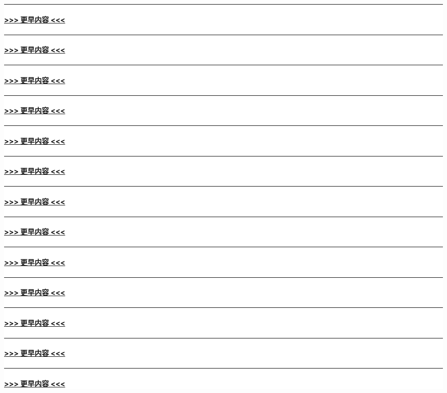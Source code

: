 ----
#### [ >>> 更早内容 <<< ](../indexes/link4.md-earlier.md?t=12120555)

----
#### [ >>> 更早内容 <<< ](../indexes/link4.md-earlier.md?t=12120601)

----
#### [ >>> 更早内容 <<< ](../indexes/link4.md-earlier.md?t=12120611)

----
#### [ >>> 更早内容 <<< ](../indexes/link4.md-earlier.md?t=12120622)

----
#### [ >>> 更早内容 <<< ](../indexes/link4.md-earlier.md?t=12120633)

----
#### [ >>> 更早内容 <<< ](../indexes/link4.md-earlier.md?t=12120644)

----
#### [ >>> 更早内容 <<< ](../indexes/link4.md-earlier.md?t=12120655)

----
#### [ >>> 更早内容 <<< ](../indexes/link4.md-earlier.md?t=12120701)

----
#### [ >>> 更早内容 <<< ](../indexes/link4.md-earlier.md?t=12120711)

----
#### [ >>> 更早内容 <<< ](../indexes/link4.md-earlier.md?t=12120722)

----
#### [ >>> 更早内容 <<< ](../indexes/link4.md-earlier.md?t=12120733)

----
#### [ >>> 更早内容 <<< ](../indexes/link4.md-earlier.md?t=12120744)

----
#### [ >>> 更早内容 <<< ](../indexes/link4.md-earlier.md?t=12120755)
